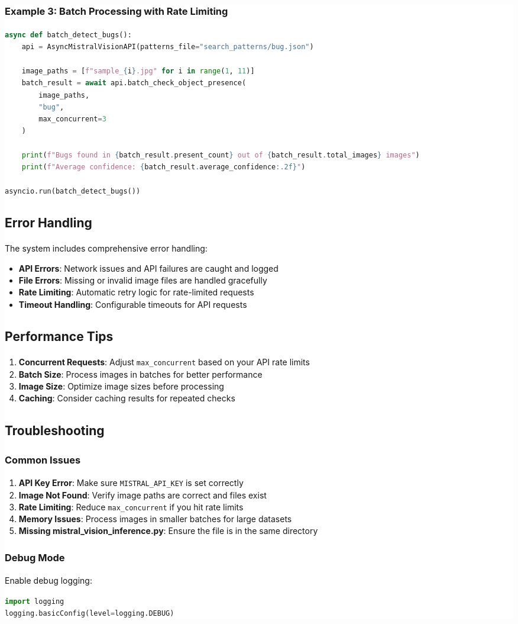 ### Example 3: Batch Processing with Rate Limiting
```python
async def batch_detect_bugs():
    api = AsyncMistralVisionAPI(patterns_file="search_patterns/bug.json")
    
    image_paths = [f"sample_{i}.jpg" for i in range(1, 11)]
    batch_result = await api.batch_check_object_presence(
        image_paths, 
        "bug", 
        max_concurrent=3
    )
    
    print(f"Bugs found in {batch_result.present_count} out of {batch_result.total_images} images")
    print(f"Average confidence: {batch_result.average_confidence:.2f}")

asyncio.run(batch_detect_bugs())
```

## Error Handling

The system includes comprehensive error handling:

- **API Errors**: Network issues and API failures are caught and logged
- **File Errors**: Missing or invalid image files are handled gracefully
- **Rate Limiting**: Automatic retry logic for rate-limited requests
- **Timeout Handling**: Configurable timeouts for API requests

## Performance Tips

1. **Concurrent Requests**: Adjust `max_concurrent` based on your API rate limits
2. **Batch Size**: Process images in batches for better performance
3. **Image Size**: Optimize image sizes before processing
4. **Caching**: Consider caching results for repeated checks

## Troubleshooting

### Common Issues

1. **API Key Error**: Make sure `MISTRAL_API_KEY` is set correctly
2. **Image Not Found**: Verify image paths are correct and files exist
3. **Rate Limiting**: Reduce `max_concurrent` if you hit rate limits
4. **Memory Issues**: Process images in smaller batches for large datasets
5. **Missing mistral_vision_inference.py**: Ensure the file is in the same directory

### Debug Mode

Enable debug logging:
```python
import logging
logging.basicConfig(level=logging.DEBUG)
```
